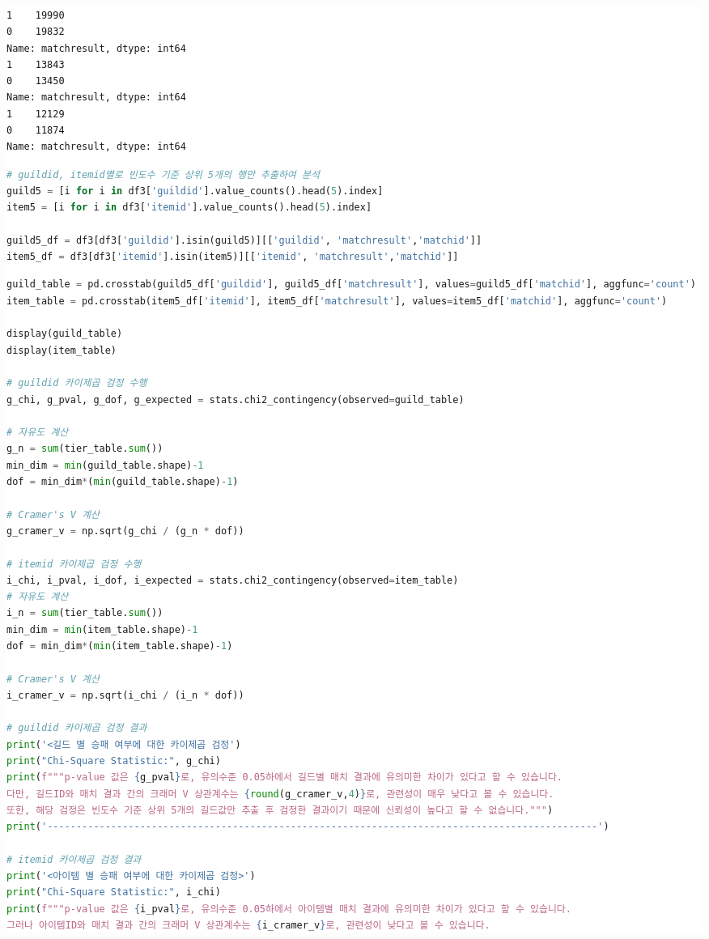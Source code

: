     1    19990
    0    19832
    Name: matchresult, dtype: int64
    1    13843
    0    13450
    Name: matchresult, dtype: int64
    1    12129
    0    11874
    Name: matchresult, dtype: int64
    


```python
# guildid, itemid별로 빈도수 기준 상위 5개의 행만 추출하여 분석
guild5 = [i for i in df3['guildid'].value_counts().head(5).index]
item5 = [i for i in df3['itemid'].value_counts().head(5).index]

guild5_df = df3[df3['guildid'].isin(guild5)][['guildid', 'matchresult','matchid']]
item5_df = df3[df3['itemid'].isin(item5)][['itemid', 'matchresult','matchid']]
```


```python
guild_table = pd.crosstab(guild5_df['guildid'], guild5_df['matchresult'], values=guild5_df['matchid'], aggfunc='count')
item_table = pd.crosstab(item5_df['itemid'], item5_df['matchresult'], values=item5_df['matchid'], aggfunc='count')

display(guild_table)
display(item_table)

# guildid 카이제곱 검정 수행
g_chi, g_pval, g_dof, g_expected = stats.chi2_contingency(observed=guild_table)

# 자유도 계산
g_n = sum(tier_table.sum())
min_dim = min(guild_table.shape)-1
dof = min_dim*(min(guild_table.shape)-1)

# Cramer's V 계산
g_cramer_v = np.sqrt(g_chi / (g_n * dof))

# itemid 카이제곱 검정 수행
i_chi, i_pval, i_dof, i_expected = stats.chi2_contingency(observed=item_table)
# 자유도 계산
i_n = sum(tier_table.sum())
min_dim = min(item_table.shape)-1
dof = min_dim*(min(item_table.shape)-1)

# Cramer's V 계산
i_cramer_v = np.sqrt(i_chi / (i_n * dof))

# guildid 카이제곱 검정 결과
print('<길드 별 승패 여부에 대한 카이제곱 검정')
print("Chi-Square Statistic:", g_chi)
print(f"""p-value 값은 {g_pval}로, 유의수준 0.05하에서 길드별 매치 결과에 유의미한 차이가 있다고 할 수 있습니다.
다만, 길드ID와 매치 결과 간의 크래머 V 상관계수는 {round(g_cramer_v,4)}로, 관련성이 매우 낮다고 볼 수 있습니다. 
또한, 해당 검정은 빈도수 기준 상위 5개의 길드값만 추출 후 검정한 결과이기 때문에 신뢰성이 높다고 할 수 없습니다.""")
print('-----------------------------------------------------------------------------------------------')

# itemid 카이제곱 검정 결과
print('<아이템 별 승패 여부에 대한 카이제곱 검정>')
print("Chi-Square Statistic:", i_chi)
print(f"""p-value 값은 {i_pval}로, 유의수준 0.05하에서 아이템별 매치 결과에 유의미한 차이가 있다고 할 수 있습니다.
그러나 아이템ID와 매치 결과 간의 크래머 V 상관계수는 {i_cramer_v}로, 관련성이 낮다고 볼 수 있습니다. 
```